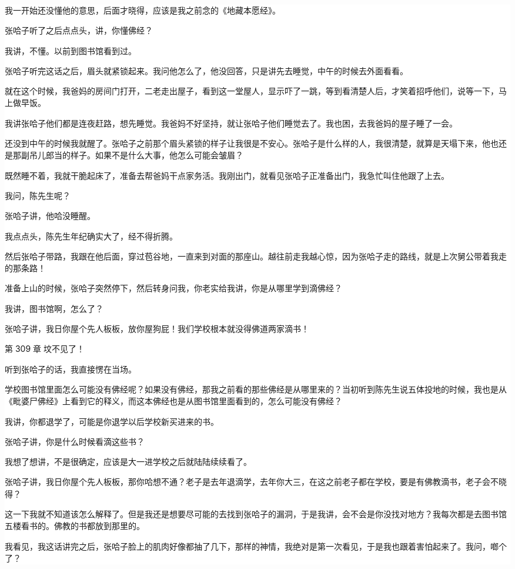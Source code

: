 
我一开始还没懂他的意思，后面才晓得，应该是我之前念的《地藏本愿经》。


张哈子听了之后点点头，讲，你懂佛经？


我讲，不懂。以前到图书馆看到过。


张哈子听完这话之后，眉头就紧锁起来。我问他怎么了，他没回答，只是讲先去睡觉，中午的时候去外面看看。


就在这个时候，我爸妈的房间门打开，二老走出屋子，看到这一堂屋人，显示吓了一跳，等到看清楚人后，才笑着招呼他们，说等一下，马上做早饭。


我讲张哈子他们都是连夜赶路，想先睡觉。我爸妈不好坚持，就让张哈子他们睡觉去了。我也困，去我爸妈的屋子睡了一会。


还没到中午的时候我就醒了。张哈子之前那个眉头紧锁的样子让我很是不安心。张哈子是什么样的人，我很清楚，就算是天塌下来，他也还是那副吊儿郎当的样子。如果不是什么大事，他怎么可能会皱眉？


既然睡不着，我就干脆起床了，准备去帮爸妈干点家务活。我刚出门，就看见张哈子正准备出门，我急忙叫住他跟了上去。


我问，陈先生呢？


张哈子讲，他哈没睡醒。


我点点头，陈先生年纪确实大了，经不得折腾。


然后张哈子带路，我跟在他后面，穿过苞谷地，一直来到对面的那座山。越往前走我越心惊，因为张哈子走的路线，就是上次舅公带着我走的那条路！


准备上山的时候，张哈子突然停下，然后转身问我，你老实给我讲，你是从哪里学到滴佛经？


我讲，图书馆啊，怎么了？


张哈子讲，我日你屋个先人板板，放你屋狗屁！我们学校根本就没得佛道两家滴书！


第 309 章 坟不见了！


听到张哈子的话，我直接愣在当场。


学校图书馆里面怎么可能没有佛经呢？如果没有佛经，那我之前看的那些佛经是从哪里来的？当初听到陈先生说五体投地的时候，我也是从《毗婆尸佛经》上看到它的释义，而这本佛经也是从图书馆里面看到的，怎么可能没有佛经？


我讲，你都退学了，可能是你退学以后学校新买进来的书。


张哈子讲，你是什么时候看滴这些书？


我想了想讲，不是很确定，应该是大一进学校之后就陆陆续续看了。


张哈子讲，我日你屋个先人板板，那你哈想不通？老子是去年退滴学，去年你大三，在这之前老子都在学校，要是有佛教滴书，老子会不晓得？


这一下我就不知道该怎么解释了。但是我还是想要尽可能的去找到张哈子的漏洞，于是我讲，会不会是你没找对地方？我每次都是去图书馆五楼看书的。佛教的书都放到那里的。


我看见，我这话讲完之后，张哈子脸上的肌肉好像都抽了几下，那样的神情，我绝对是第一次看见，于是我也跟着害怕起来了。我问，啷个了？
